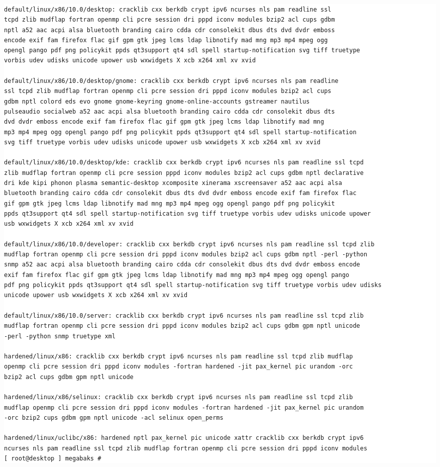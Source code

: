     default/linux/x86/10.0/desktop: cracklib cxx berkdb crypt ipv6 ncurses nls pam readline ssl
    tcpd zlib mudflap fortran openmp cli pcre session dri pppd iconv modules bzip2 acl cups gdbm
    nptl a52 aac acpi alsa bluetooth branding cairo cdda cdr consolekit dbus dts dvd dvdr emboss
    encode exif fam firefox flac gif gpm gtk jpeg lcms ldap libnotify mad mng mp3 mp4 mpeg ogg
    opengl pango pdf png policykit ppds qt3support qt4 sdl spell startup-notification svg tiff truetype
    vorbis udev udisks unicode upower usb wxwidgets X xcb x264 xml xv xvid

    default/linux/x86/10.0/desktop/gnome: cracklib cxx berkdb crypt ipv6 ncurses nls pam readline
    ssl tcpd zlib mudflap fortran openmp cli pcre session dri pppd iconv modules bzip2 acl cups
    gdbm nptl colord eds evo gnome gnome-keyring gnome-online-accounts gstreamer nautilus
    pulseaudio socialweb a52 aac acpi alsa bluetooth branding cairo cdda cdr consolekit dbus dts
    dvd dvdr emboss encode exif fam firefox flac gif gpm gtk jpeg lcms ldap libnotify mad mng
    mp3 mp4 mpeg ogg opengl pango pdf png policykit ppds qt3support qt4 sdl spell startup-notification
    svg tiff truetype vorbis udev udisks unicode upower usb wxwidgets X xcb x264 xml xv xvid

    default/linux/x86/10.0/desktop/kde: cracklib cxx berkdb crypt ipv6 ncurses nls pam readline ssl tcpd
    zlib mudflap fortran openmp cli pcre session pppd iconv modules bzip2 acl cups gdbm nptl declarative
    dri kde kipi phonon plasma semantic-desktop xcomposite xinerama xscreensaver a52 aac acpi alsa
    bluetooth branding cairo cdda cdr consolekit dbus dts dvd dvdr emboss encode exif fam firefox flac
    gif gpm gtk jpeg lcms ldap libnotify mad mng mp3 mp4 mpeg ogg opengl pango pdf png policykit
    ppds qt3support qt4 sdl spell startup-notification svg tiff truetype vorbis udev udisks unicode upower
    usb wxwidgets X xcb x264 xml xv xvid

    default/linux/x86/10.0/developer: cracklib cxx berkdb crypt ipv6 ncurses nls pam readline ssl tcpd zlib
    mudflap fortran openmp cli pcre session dri pppd iconv modules bzip2 acl cups gdbm nptl -perl -python
    snmp a52 aac acpi alsa bluetooth branding cairo cdda cdr consolekit dbus dts dvd dvdr emboss encode
    exif fam firefox flac gif gpm gtk jpeg lcms ldap libnotify mad mng mp3 mp4 mpeg ogg opengl pango
    pdf png policykit ppds qt3support qt4 sdl spell startup-notification svg tiff truetype vorbis udev udisks
    unicode upower usb wxwidgets X xcb x264 xml xv xvid

    default/linux/x86/10.0/server: cracklib cxx berkdb crypt ipv6 ncurses nls pam readline ssl tcpd zlib
    mudflap fortran openmp cli pcre session dri pppd iconv modules bzip2 acl cups gdbm gpm nptl unicode
    -perl -python snmp truetype xml

    hardened/linux/x86: cracklib cxx berkdb crypt ipv6 ncurses nls pam readline ssl tcpd zlib mudflap
    openmp cli pcre session dri pppd iconv modules -fortran hardened -jit pax_kernel pic urandom -orc
    bzip2 acl cups gdbm gpm nptl unicode

    hardened/linux/x86/selinux: cracklib cxx berkdb crypt ipv6 ncurses nls pam readline ssl tcpd zlib
    mudflap openmp cli pcre session dri pppd iconv modules -fortran hardened -jit pax_kernel pic urandom
    -orc bzip2 cups gdbm gpm nptl unicode -acl selinux open_perms

    hardened/linux/uclibc/x86: hardened nptl pax_kernel pic unicode xattr cracklib cxx berkdb crypt ipv6
    ncurses nls pam readline ssl tcpd zlib mudflap fortran openmp cli pcre session dri pppd iconv modules
    [ root@desktop ] megabaks #
